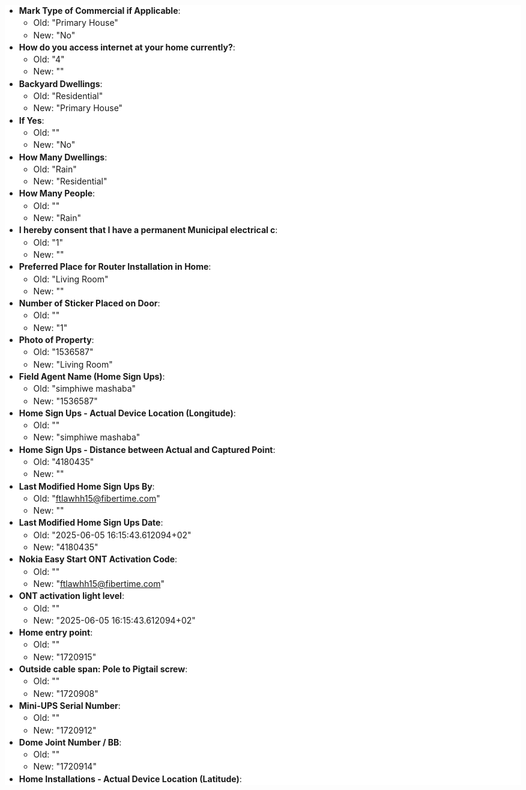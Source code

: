 - **Mark Type of Commercial if Applicable**:
  - Old: "Primary House"
  - New: "No"
- **How do you access internet at your home currently?**:
  - Old: "4"
  - New: ""
- **Backyard Dwellings**:
  - Old: "Residential"
  - New: "Primary House"
- **If Yes**:
  - Old: ""
  - New: "No"
- **How Many Dwellings**:
  - Old: "Rain"
  - New: "Residential"
- **How Many People**:
  - Old: ""
  - New: "Rain"
- **I hereby consent that I have a permanent Municipal electrical c**:
  - Old: "1"
  - New: ""
- **Preferred Place for Router Installation in Home**:
  - Old: "Living Room"
  - New: ""
- **Number of Sticker Placed on Door**:
  - Old: ""
  - New: "1"
- **Photo of Property**:
  - Old: "1536587"
  - New: "Living Room"
- **Field Agent Name (Home Sign Ups)**:
  - Old: "simphiwe mashaba"
  - New: "1536587"
- **Home Sign Ups - Actual Device Location (Longitude)**:
  - Old: ""
  - New: "simphiwe mashaba"
- **Home Sign Ups - Distance between Actual and Captured Point**:
  - Old: "4180435"
  - New: ""
- **Last Modified Home Sign Ups By**:
  - Old: "ftlawhh15@fibertime.com"
  - New: ""
- **Last Modified Home Sign Ups Date**:
  - Old: "2025-06-05 16:15:43.612094+02"
  - New: "4180435"
- **Nokia Easy Start ONT Activation Code**:
  - Old: ""
  - New: "ftlawhh15@fibertime.com"
- **ONT activation light level**:
  - Old: ""
  - New: "2025-06-05 16:15:43.612094+02"
- **Home entry point**:
  - Old: ""
  - New: "1720915"
- **Outside cable span: Pole to Pigtail screw**:
  - Old: ""
  - New: "1720908"
- **Mini-UPS Serial Number**:
  - Old: ""
  - New: "1720912"
- **Dome Joint Number / BB**:
  - Old: ""
  - New: "1720914"
- **Home Installations - Actual Device Location (Latitude)**: